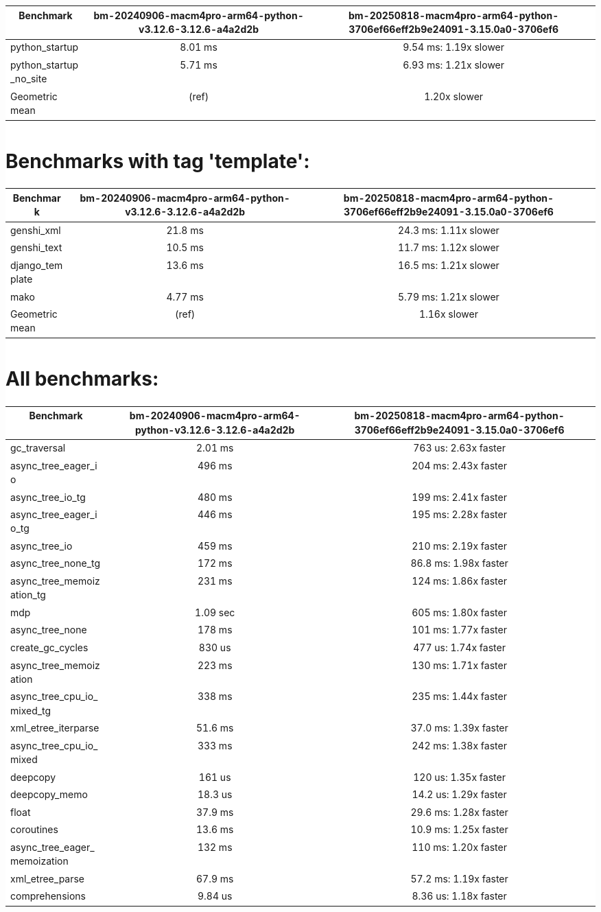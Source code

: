 | Benchmark              | bm-20240906-macm4pro-arm64-python-v3.12.6-3.12.6-a4a2d2b | bm-20250818-macm4pro-arm64-python-3706ef66eff2b9e24091-3.15.0a0-3706ef6 |
|------------------------|:--------------------------------------------------------:|:-----------------------------------------------------------------------:|
| python_startup         | 8.01 ms                                                  | 9.54 ms: 1.19x slower                                                   |
| python_startup_no_site | 5.71 ms                                                  | 6.93 ms: 1.21x slower                                                   |
| Geometric mean         | (ref)                                                    | 1.20x slower                                                            |

Benchmarks with tag 'template':
===============================

| Benchmark       | bm-20240906-macm4pro-arm64-python-v3.12.6-3.12.6-a4a2d2b | bm-20250818-macm4pro-arm64-python-3706ef66eff2b9e24091-3.15.0a0-3706ef6 |
|-----------------|:--------------------------------------------------------:|:-----------------------------------------------------------------------:|
| genshi_xml      | 21.8 ms                                                  | 24.3 ms: 1.11x slower                                                   |
| genshi_text     | 10.5 ms                                                  | 11.7 ms: 1.12x slower                                                   |
| django_template | 13.6 ms                                                  | 16.5 ms: 1.21x slower                                                   |
| mako            | 4.77 ms                                                  | 5.79 ms: 1.21x slower                                                   |
| Geometric mean  | (ref)                                                    | 1.16x slower                                                            |

All benchmarks:
===============

| Benchmark                        | bm-20240906-macm4pro-arm64-python-v3.12.6-3.12.6-a4a2d2b | bm-20250818-macm4pro-arm64-python-3706ef66eff2b9e24091-3.15.0a0-3706ef6 |
|----------------------------------|:--------------------------------------------------------:|:-----------------------------------------------------------------------:|
| gc_traversal                     | 2.01 ms                                                  | 763 us: 2.63x faster                                                    |
| async_tree_eager_io              | 496 ms                                                   | 204 ms: 2.43x faster                                                    |
| async_tree_io_tg                 | 480 ms                                                   | 199 ms: 2.41x faster                                                    |
| async_tree_eager_io_tg           | 446 ms                                                   | 195 ms: 2.28x faster                                                    |
| async_tree_io                    | 459 ms                                                   | 210 ms: 2.19x faster                                                    |
| async_tree_none_tg               | 172 ms                                                   | 86.8 ms: 1.98x faster                                                   |
| async_tree_memoization_tg        | 231 ms                                                   | 124 ms: 1.86x faster                                                    |
| mdp                              | 1.09 sec                                                 | 605 ms: 1.80x faster                                                    |
| async_tree_none                  | 178 ms                                                   | 101 ms: 1.77x faster                                                    |
| create_gc_cycles                 | 830 us                                                   | 477 us: 1.74x faster                                                    |
| async_tree_memoization           | 223 ms                                                   | 130 ms: 1.71x faster                                                    |
| async_tree_cpu_io_mixed_tg       | 338 ms                                                   | 235 ms: 1.44x faster                                                    |
| xml_etree_iterparse              | 51.6 ms                                                  | 37.0 ms: 1.39x faster                                                   |
| async_tree_cpu_io_mixed          | 333 ms                                                   | 242 ms: 1.38x faster                                                    |
| deepcopy                         | 161 us                                                   | 120 us: 1.35x faster                                                    |
| deepcopy_memo                    | 18.3 us                                                  | 14.2 us: 1.29x faster                                                   |
| float                            | 37.9 ms                                                  | 29.6 ms: 1.28x faster                                                   |
| coroutines                       | 13.6 ms                                                  | 10.9 ms: 1.25x faster                                                   |
| async_tree_eager_memoization     | 132 ms                                                   | 110 ms: 1.20x faster                                                    |
| xml_etree_parse                  | 67.9 ms                                                  | 57.2 ms: 1.19x faster                                                   |
| comprehensions                   | 9.84 us                                                  | 8.36 us: 1.18x faster                                                   |